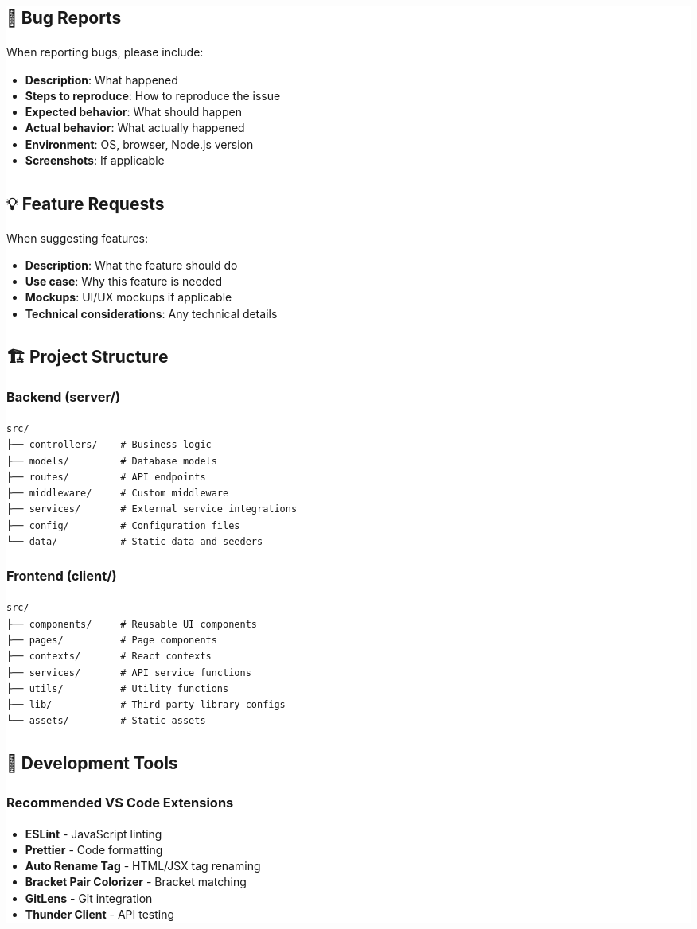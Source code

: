 ## 🐛 Bug Reports

When reporting bugs, please include:
- **Description**: What happened
- **Steps to reproduce**: How to reproduce the issue
- **Expected behavior**: What should happen
- **Actual behavior**: What actually happened
- **Environment**: OS, browser, Node.js version
- **Screenshots**: If applicable

## 💡 Feature Requests

When suggesting features:
- **Description**: What the feature should do
- **Use case**: Why this feature is needed
- **Mockups**: UI/UX mockups if applicable
- **Technical considerations**: Any technical details

## 🏗️ Project Structure

### Backend (server/)
```
src/
├── controllers/    # Business logic
├── models/         # Database models
├── routes/         # API endpoints
├── middleware/     # Custom middleware
├── services/       # External service integrations
├── config/         # Configuration files
└── data/           # Static data and seeders
```

### Frontend (client/)
```
src/
├── components/     # Reusable UI components
├── pages/          # Page components
├── contexts/       # React contexts
├── services/       # API service functions
├── utils/          # Utility functions
├── lib/            # Third-party library configs
└── assets/         # Static assets
```

## 🔧 Development Tools

### Recommended VS Code Extensions
- **ESLint** - JavaScript linting
- **Prettier** - Code formatting
- **Auto Rename Tag** - HTML/JSX tag renaming
- **Bracket Pair Colorizer** - Bracket matching
- **GitLens** - Git integration
- **Thunder Client** - API testing
